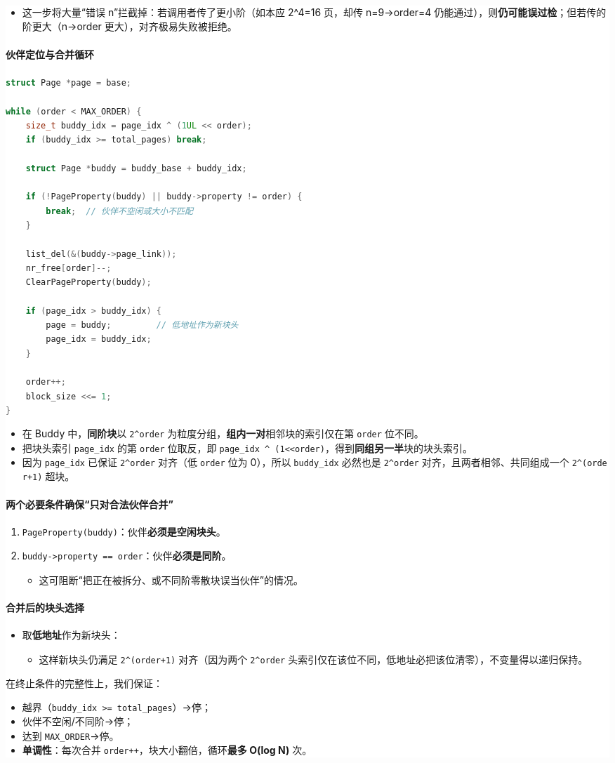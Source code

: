   * 这一步将大量“错误 n”拦截掉：若调用者传了更小阶（如本应 2^4=16 页，却传 n=9→order=4 仍能通过），则**仍可能误过检**；但若传的阶更大（n→order 更大），对齐极易失败被拒绝。


#### 伙伴定位与合并循环

```c
struct Page *page = base;

while (order < MAX_ORDER) {
    size_t buddy_idx = page_idx ^ (1UL << order);
    if (buddy_idx >= total_pages) break;

    struct Page *buddy = buddy_base + buddy_idx;

    if (!PageProperty(buddy) || buddy->property != order) {
        break;  // 伙伴不空闲或大小不匹配
    }

    list_del(&(buddy->page_link));
    nr_free[order]--;
    ClearPageProperty(buddy);

    if (page_idx > buddy_idx) {
        page = buddy;         // 低地址作为新块头
        page_idx = buddy_idx;
    }

    order++;
    block_size <<= 1;
}
```

* 在 Buddy 中，**同阶块**以 `2^order` 为粒度分组，**组内一对**相邻块的索引仅在第 `order` 位不同。
* 把块头索引 `page_idx` 的第 `order` 位取反，即 `page_idx ^ (1<<order)`，得到**同组另一半**块的块头索引。
* 因为 `page_idx` 已保证 `2^order` 对齐（低 `order` 位为 0），所以 `buddy_idx` 必然也是 `2^order` 对齐，且两者相邻、共同组成一个 `2^(order+1)` 超块。

#### 两个必要条件确保“只对合法伙伴合并”

1. `PageProperty(buddy)`：伙伴**必须是空闲块头**。
2. `buddy->property == order`：伙伴**必须是同阶**。

   * 这可阻断“把正在被拆分、或不同阶零散块误当伙伴”的情况。

#### 合并后的块头选择

* 取**低地址**作为新块头：

  * 这样新块头仍满足 `2^(order+1)` 对齐（因为两个 `2^order` 头索引仅在该位不同，低地址必把该位清零），不变量得以递归保持。

在终止条件的完整性上，我们保证：

* 越界（`buddy_idx >= total_pages`）→停；
* 伙伴不空闲/不同阶→停；
* 达到 `MAX_ORDER`→停。
* **单调性**：每次合并 `order++`，块大小翻倍，循环**最多 O(log N)** 次。
